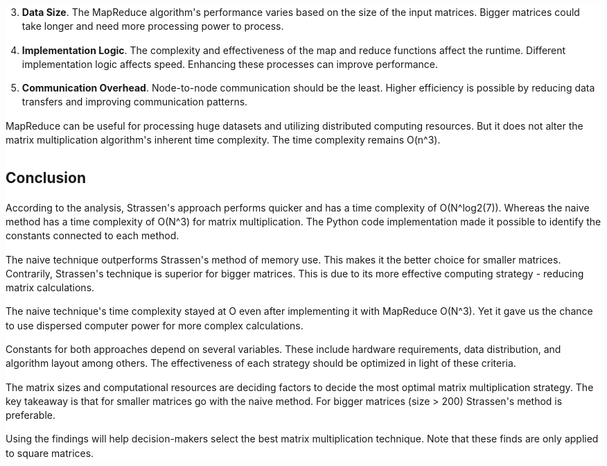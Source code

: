 3. **Data Size**. The MapReduce algorithm's performance varies based on the size of the input matrices. Bigger matrices could take longer and need more processing power to process.

4. **Implementation Logic**. The complexity and effectiveness of the map and reduce functions affect the runtime. Different implementation logic affects speed. Enhancing these processes can improve performance.

5. **Communication Overhead**. Node-to-node communication should be the least. Higher efficiency is possible by reducing data transfers and improving communication patterns.

MapReduce can be useful for processing huge datasets and utilizing distributed computing resources. But it does not alter the matrix multiplication algorithm's inherent time complexity. The time complexity remains O(n^3).

## Conclusion

According to the analysis, Strassen's approach performs quicker and has a time complexity of O(N^log2(7)). Whereas the naive method has a time complexity of O(N^3) for matrix multiplication. The Python code implementation made it possible to identify the constants connected to each method.

The naive technique outperforms Strassen's method of memory use. This makes it the better choice for smaller matrices. Contrarily, Strassen's technique is superior for bigger matrices. This is due to its more effective computing strategy - reducing matrix calculations.

The naive technique's time complexity stayed at O even after implementing it with MapReduce O(N^3). Yet it gave us the chance to use dispersed computer power for more complex calculations.

Constants for both approaches depend on several variables. These include hardware requirements, data distribution, and algorithm layout among others. The effectiveness of each strategy should be optimized in light of these criteria.

The matrix sizes and computational resources are deciding factors to decide the most optimal matrix multiplication strategy. The key takeaway is that for smaller matrices go with the naive method. For bigger matrices (size > 200) Strassen's method is preferable.

Using the findings will help decision-makers select the best matrix multiplication technique. Note that these finds are only applied to square matrices.
